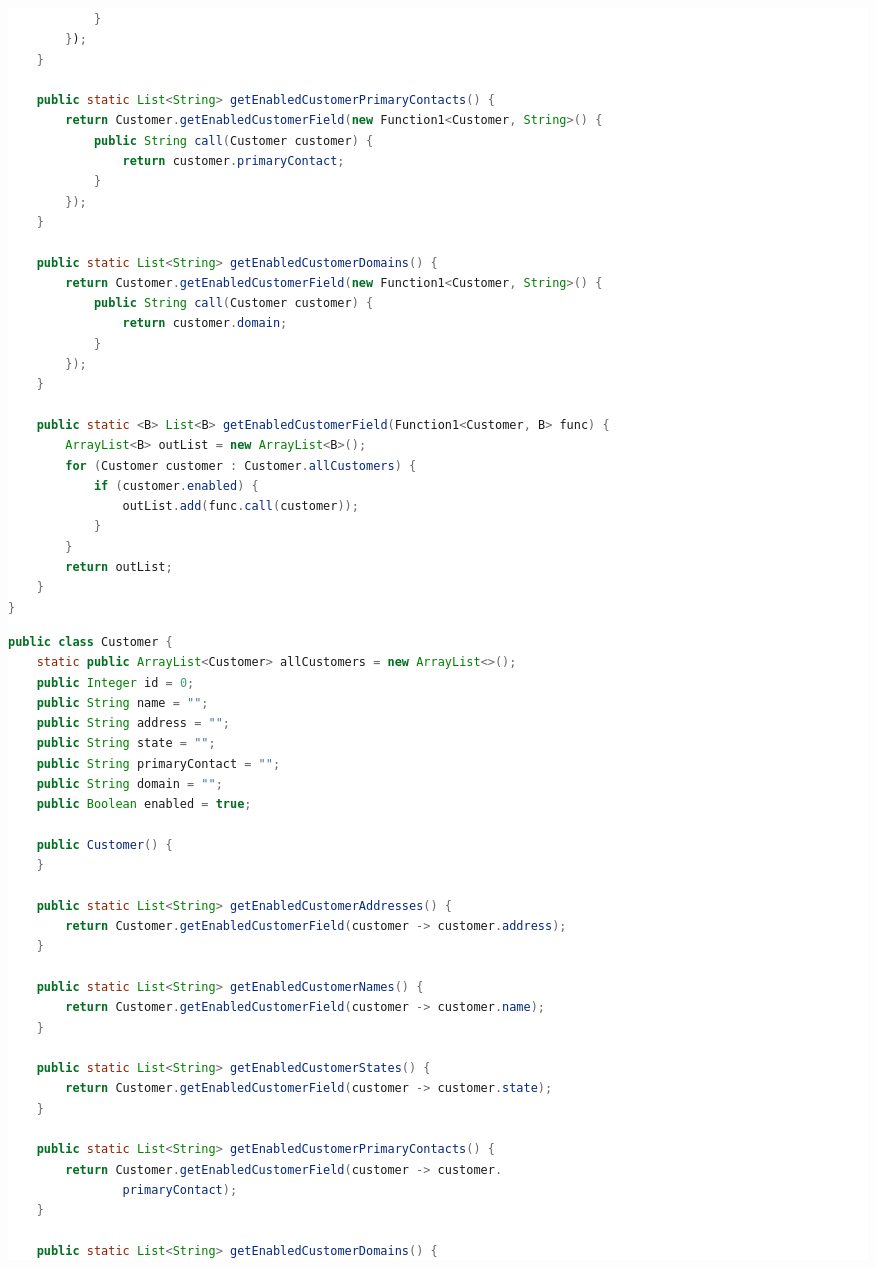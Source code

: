 ```java 
            }
        });
    }

    public static List<String> getEnabledCustomerPrimaryContacts() {
        return Customer.getEnabledCustomerField(new Function1<Customer, String>() {
            public String call(Customer customer) {
                return customer.primaryContact;
            }
        });
    }

    public static List<String> getEnabledCustomerDomains() {
        return Customer.getEnabledCustomerField(new Function1<Customer, String>() {
            public String call(Customer customer) {
                return customer.domain;
            }
        });
    }

    public static <B> List<B> getEnabledCustomerField(Function1<Customer, B> func) {
        ArrayList<B> outList = new ArrayList<B>();
        for (Customer customer : Customer.allCustomers) {
            if (customer.enabled) {
                outList.add(func.call(customer));
            }
        }
        return outList;
    }
}
```

```java 
public class Customer {
    static public ArrayList<Customer> allCustomers = new ArrayList<>();
    public Integer id = 0;
    public String name = "";
    public String address = "";
    public String state = "";
    public String primaryContact = "";
    public String domain = "";
    public Boolean enabled = true;

    public Customer() {
    }

    public static List<String> getEnabledCustomerAddresses() {
        return Customer.getEnabledCustomerField(customer -> customer.address);
    }

    public static List<String> getEnabledCustomerNames() {
        return Customer.getEnabledCustomerField(customer -> customer.name);
    }

    public static List<String> getEnabledCustomerStates() {
        return Customer.getEnabledCustomerField(customer -> customer.state);
    }

    public static List<String> getEnabledCustomerPrimaryContacts() {
        return Customer.getEnabledCustomerField(customer -> customer.
                primaryContact);
    }

    public static List<String> getEnabledCustomerDomains() {
```
